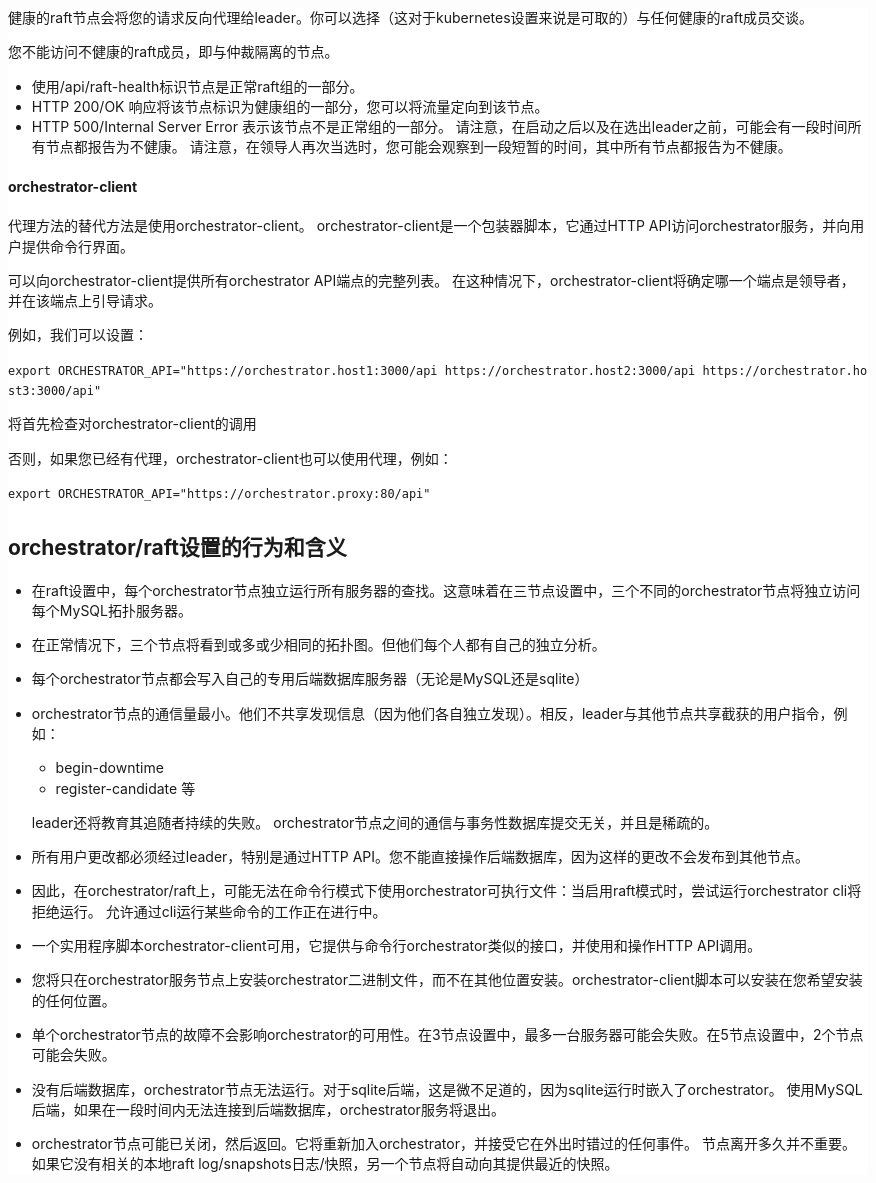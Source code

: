 健康的raft节点会将您的请求反向代理给leader。你可以选择（这对于kubernetes设置来说是可取的）与任何健康的raft成员交谈。

您不能访问不健康的raft成员，即与仲裁隔离的节点。

* 使用/api/raft-health标识节点是正常raft组的一部分。
* HTTP 200/OK 响应将该节点标识为健康组的一部分，您可以将流量定向到该节点。
* HTTP 500/Internal Server Error 表示该节点不是正常组的一部分。
  请注意，在启动之后以及在选出leader之前，可能会有一段时间所有节点都报告为不健康。
  请注意，在领导人再次当选时，您可能会观察到一段短暂的时间，其中所有节点都报告为不健康。

#### orchestrator-client

代理方法的替代方法是使用orchestrator-client。
orchestrator-client是一个包装器脚本，它通过HTTP API访问orchestrator服务，并向用户提供命令行界面。

可以向orchestrator-client提供所有orchestrator API端点的完整列表。
在这种情况下，orchestrator-client将确定哪一个端点是领导者，并在该端点上引导请求。

例如，我们可以设置：

    export ORCHESTRATOR_API="https://orchestrator.host1:3000/api https://orchestrator.host2:3000/api https://orchestrator.host3:3000/api"
    
将首先检查对orchestrator-client的调用

否则，如果您已经有代理，orchestrator-client也可以使用代理，例如：

    export ORCHESTRATOR_API="https://orchestrator.proxy:80/api"

## orchestrator/raft设置的行为和含义

* 在raft设置中，每个orchestrator节点独立运行所有服务器的查找。这意味着在三节点设置中，三个不同的orchestrator节点将独立访问每个MySQL拓扑服务器。

* 在正常情况下，三个节点将看到或多或少相同的拓扑图。但他们每个人都有自己的独立分析。

* 每个orchestrator节点都会写入自己的专用后端数据库服务器（无论是MySQL还是sqlite）

* orchestrator节点的通信量最小。他们不共享发现信息（因为他们各自独立发现）。相反，leader与其他节点共享截获的用户指令，例如：

    * begin-downtime
    * register-candidate
    等

    leader还将教育其追随者持续的失败。
    orchestrator节点之间的通信与事务性数据库提交无关，并且是稀疏的。

* 所有用户更改都必须经过leader，特别是通过HTTP API。您不能直接操作后端数据库，因为这样的更改不会发布到其他节点。
* 因此，在orchestrator/raft上，可能无法在命令行模式下使用orchestrator可执行文件：当启用raft模式时，尝试运行orchestrator cli将拒绝运行。
  允许通过cli运行某些命令的工作正在进行中。

* 一个实用程序脚本orchestrator-client可用，它提供与命令行orchestrator类似的接口，并使用和操作HTTP API调用。
* 您将只在orchestrator服务节点上安装orchestrator二进制文件，而不在其他位置安装。orchestrator-client脚本可以安装在您希望安装的任何位置。
* 单个orchestrator节点的故障不会影响orchestrator的可用性。在3节点设置中，最多一台服务器可能会失败。在5节点设置中，2个节点可能会失败。
* 没有后端数据库，orchestrator节点无法运行。对于sqlite后端，这是微不足道的，因为sqlite运行时嵌入了orchestrator。
  使用MySQL后端，如果在一段时间内无法连接到后端数据库，orchestrator服务将退出。

* orchestrator节点可能已关闭，然后返回。它将重新加入orchestrator，并接受它在外出时错过的任何事件。
节点离开多久并不重要。如果它没有相关的本地raft log/snapshots日志/快照，另一个节点将自动向其提供最近的快照。
